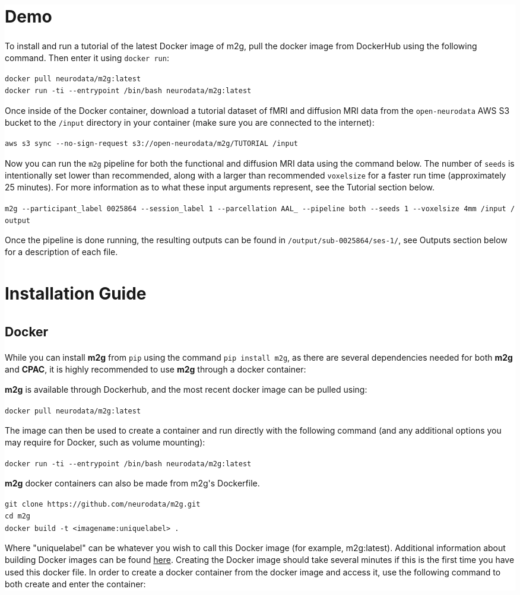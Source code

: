 # Demo
To install and run a tutorial of the latest Docker image of m2g, pull the docker image from DockerHub using the following command. Then enter it using `docker run`:
```
docker pull neurodata/m2g:latest
docker run -ti --entrypoint /bin/bash neurodata/m2g:latest
```
Once inside of the Docker container, download a tutorial dataset of fMRI and diffusion MRI data from the `open-neurodata` AWS S3 bucket to the `/input` directory in your container (make sure you are connected to the internet):
```
aws s3 sync --no-sign-request s3://open-neurodata/m2g/TUTORIAL /input
```
Now you can run the `m2g` pipeline for both the functional and diffusion MRI data using the command below. The number of `seeds` is intentionally set lower than recommended, along with a larger than recommended `voxelsize` for a faster run time (approximately 25 minutes). For more information as to what these input arguments represent, see the Tutorial section below.
```
m2g --participant_label 0025864 --session_label 1 --parcellation AAL_ --pipeline both --seeds 1 --voxelsize 4mm /input /output
```
Once the pipeline is done running, the resulting outputs can be found in `/output/sub-0025864/ses-1/`, see Outputs section below for a description of each file.


# Installation Guide

## Docker

While you can install **m2g** from `pip` using the command `pip install m2g`, as there are several dependencies needed for both **m2g** and **CPAC**, it is highly recommended to use **m2g** through a docker container:

**m2g** is available through Dockerhub, and the most recent docker image can be pulled using:

    docker pull neurodata/m2g:latest

The image can then be used to create a container and run directly with the following command (and any additional options you may require for Docker, such as volume mounting):

    docker run -ti --entrypoint /bin/bash neurodata/m2g:latest

**m2g** docker containers can also be made from m2g's Dockerfile.

    git clone https://github.com/neurodata/m2g.git
    cd m2g
    docker build -t <imagename:uniquelabel> .

Where "uniquelabel" can be whatever you wish to call this Docker image (for example, m2g:latest). Additional information about building Docker images can be found [here](https://docs.docker.com/engine/reference/commandline/image_build/).
Creating the Docker image should take several minutes if this is the first time you have used this docker file.
In order to create a docker container from the docker image and access it, use the following command to both create and enter the container:

